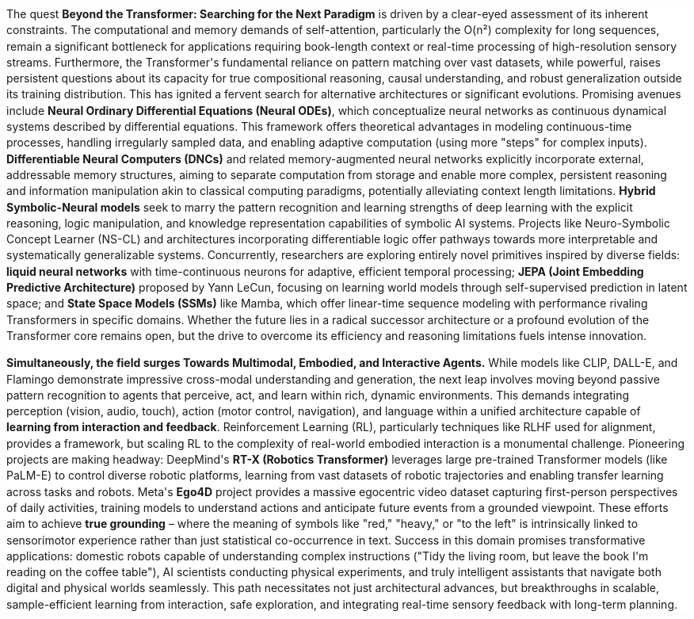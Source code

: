 The quest **Beyond the Transformer: Searching for the Next Paradigm** is driven by a clear-eyed assessment of its inherent constraints. The computational and memory demands of self-attention, particularly the O(n²) complexity for long sequences, remain a significant bottleneck for applications requiring book-length context or real-time processing of high-resolution sensory streams. Furthermore, the Transformer's fundamental reliance on pattern matching over vast datasets, while powerful, raises persistent questions about its capacity for true compositional reasoning, causal understanding, and robust generalization outside its training distribution. This has ignited a fervent search for alternative architectures or significant evolutions. Promising avenues include **Neural Ordinary Differential Equations (Neural ODEs)**, which conceptualize neural networks as continuous dynamical systems described by differential equations. This framework offers theoretical advantages in modeling continuous-time processes, handling irregularly sampled data, and enabling adaptive computation (using more "steps" for complex inputs). **Differentiable Neural Computers (DNCs)** and related memory-augmented neural networks explicitly incorporate external, addressable memory structures, aiming to separate computation from storage and enable more complex, persistent reasoning and information manipulation akin to classical computing paradigms, potentially alleviating context length limitations. **Hybrid Symbolic-Neural models** seek to marry the pattern recognition and learning strengths of deep learning with the explicit reasoning, logic manipulation, and knowledge representation capabilities of symbolic AI systems. Projects like Neuro-Symbolic Concept Learner (NS-CL) and architectures incorporating differentiable logic offer pathways towards more interpretable and systematically generalizable systems. Concurrently, researchers are exploring entirely novel primitives inspired by diverse fields: **liquid neural networks** with time-continuous neurons for adaptive, efficient temporal processing; **JEPA (Joint Embedding Predictive Architecture)** proposed by Yann LeCun, focusing on learning world models through self-supervised prediction in latent space; and **State Space Models (SSMs)** like Mamba, which offer linear-time sequence modeling with performance rivaling Transformers in specific domains. Whether the future lies in a radical successor architecture or a profound evolution of the Transformer core remains open, but the drive to overcome its efficiency and reasoning limitations fuels intense innovation.

**Simultaneously, the field surges Towards Multimodal, Embodied, and Interactive Agents.** While models like CLIP, DALL-E, and Flamingo demonstrate impressive cross-modal understanding and generation, the next leap involves moving beyond passive pattern recognition to agents that perceive, act, and learn within rich, dynamic environments. This demands integrating perception (vision, audio, touch), action (motor control, navigation), and language within a unified architecture capable of **learning from interaction and feedback**. Reinforcement Learning (RL), particularly techniques like RLHF used for alignment, provides a framework, but scaling RL to the complexity of real-world embodied interaction is a monumental challenge. Pioneering projects are making headway: DeepMind's **RT-X (Robotics Transformer)** leverages large pre-trained Transformer models (like PaLM-E) to control diverse robotic platforms, learning from vast datasets of robotic trajectories and enabling transfer learning across tasks and robots. Meta's **Ego4D** project provides a massive egocentric video dataset capturing first-person perspectives of daily activities, training models to understand actions and anticipate future events from a grounded viewpoint. These efforts aim to achieve **true grounding** – where the meaning of symbols like "red," "heavy," or "to the left" is intrinsically linked to sensorimotor experience rather than just statistical co-occurrence in text. Success in this domain promises transformative applications: domestic robots capable of understanding complex instructions ("Tidy the living room, but leave the book I'm reading on the coffee table"), AI scientists conducting physical experiments, and truly intelligent assistants that navigate both digital and physical worlds seamlessly. This path necessitates not just architectural advances, but breakthroughs in scalable, sample-efficient learning from interaction, safe exploration, and integrating real-time sensory feedback with long-term planning.
